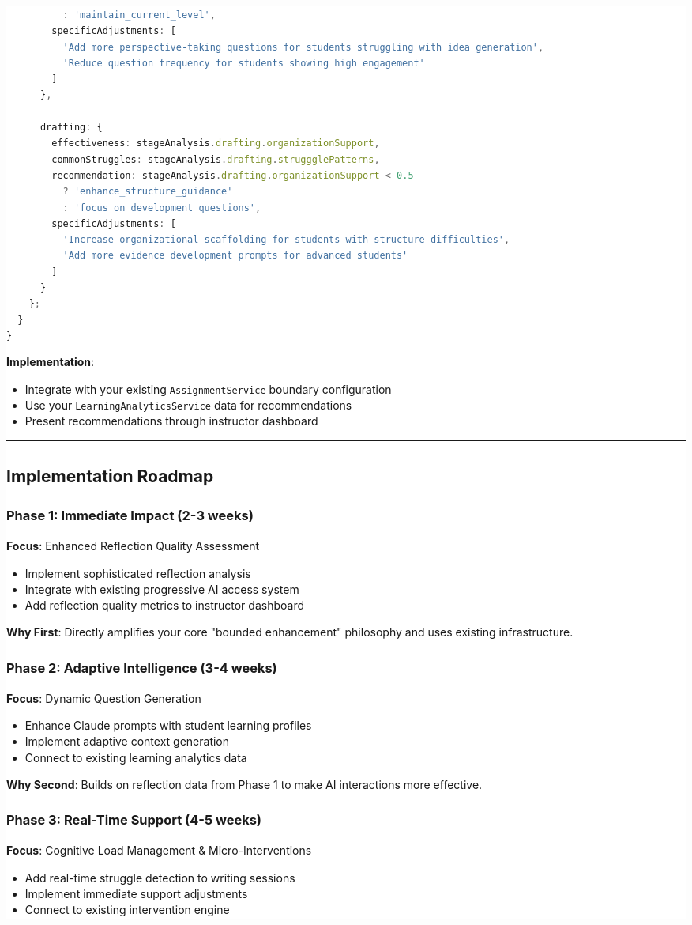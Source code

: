 ```typescript
          : 'maintain_current_level',
        specificAdjustments: [
          'Add more perspective-taking questions for students struggling with idea generation',
          'Reduce question frequency for students showing high engagement'
        ]
      },
      
      drafting: {
        effectiveness: stageAnalysis.drafting.organizationSupport,
        commonStruggles: stageAnalysis.drafting.struggglePatterns,
        recommendation: stageAnalysis.drafting.organizationSupport < 0.5
          ? 'enhance_structure_guidance'
          : 'focus_on_development_questions',
        specificAdjustments: [
          'Increase organizational scaffolding for students with structure difficulties',
          'Add more evidence development prompts for advanced students'
        ]
      }
    };
  }
}
```

**Implementation**:
- Integrate with your existing `AssignmentService` boundary configuration
- Use your `LearningAnalyticsService` data for recommendations  
- Present recommendations through instructor dashboard

---

## Implementation Roadmap

### **Phase 1: Immediate Impact** (2-3 weeks)
**Focus**: Enhanced Reflection Quality Assessment
- Implement sophisticated reflection analysis
- Integrate with existing progressive AI access system
- Add reflection quality metrics to instructor dashboard

**Why First**: Directly amplifies your core "bounded enhancement" philosophy and uses existing infrastructure.

### **Phase 2: Adaptive Intelligence** (3-4 weeks)  
**Focus**: Dynamic Question Generation
- Enhance Claude prompts with student learning profiles
- Implement adaptive context generation
- Connect to existing learning analytics data

**Why Second**: Builds on reflection data from Phase 1 to make AI interactions more effective.

### **Phase 3: Real-Time Support** (4-5 weeks)
**Focus**: Cognitive Load Management & Micro-Interventions
- Add real-time struggle detection to writing sessions
- Implement immediate support adjustments
- Connect to existing intervention engine
